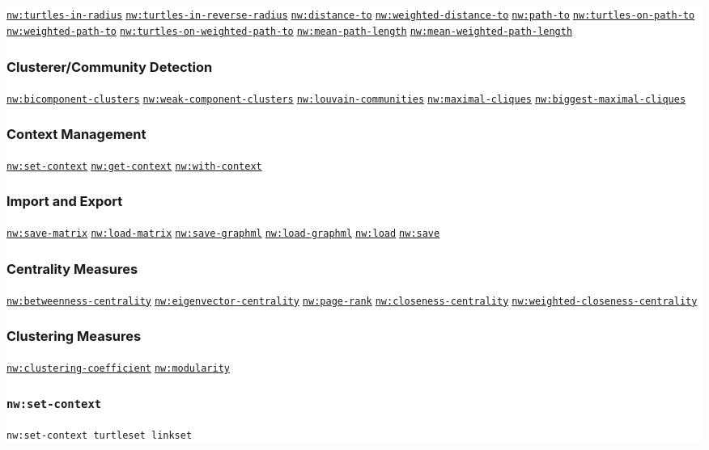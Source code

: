 [`nw:turtles-in-radius`](#nwturtles-in-radius)
[`nw:turtles-in-reverse-radius`](#nwturtles-in-reverse-radius)
[`nw:distance-to`](#nwdistance-to)
[`nw:weighted-distance-to`](#nwweighted-distance-to)
[`nw:path-to`](#nwpath-to)
[`nw:turtles-on-path-to`](#nwturtles-on-path-to)
[`nw:weighted-path-to`](#nwweighted-path-to)
[`nw:turtles-on-weighted-path-to`](#nwturtles-on-weighted-path-to)
[`nw:mean-path-length`](#nwmean-path-length)
[`nw:mean-weighted-path-length`](#nwmean-weighted-path-length)

### Clusterer/Community Detection

[`nw:bicomponent-clusters`](#nwbicomponent-clusters)
[`nw:weak-component-clusters`](#nwweak-component-clusters)
[`nw:louvain-communities`](#nwlouvain-communities)
[`nw:maximal-cliques`](#nwmaximal-cliques)
[`nw:biggest-maximal-cliques`](#nwbiggest-maximal-cliques)

### Context Management

[`nw:set-context`](#nwset-context)
[`nw:get-context`](#nwget-context)
[`nw:with-context`](#nwwith-context)

### Import and Export

[`nw:save-matrix`](#nwsave-matrix)
[`nw:load-matrix`](#nwload-matrix)
[`nw:save-graphml`](#nwsave-graphml)
[`nw:load-graphml`](#nwload-graphml)
[`nw:load`](#nwload)
[`nw:save`](#nwsave)

### Centrality Measures

[`nw:betweenness-centrality`](#nwbetweenness-centrality)
[`nw:eigenvector-centrality`](#nweigenvector-centrality)
[`nw:page-rank`](#nwpage-rank)
[`nw:closeness-centrality`](#nwcloseness-centrality)
[`nw:weighted-closeness-centrality`](#nwweighted-closeness-centrality)

### Clustering Measures

[`nw:clustering-coefficient`](#nwclustering-coefficient)
[`nw:modularity`](#nwmodularity)



### `nw:set-context`

```NetLogo
nw:set-context turtleset linkset
```
